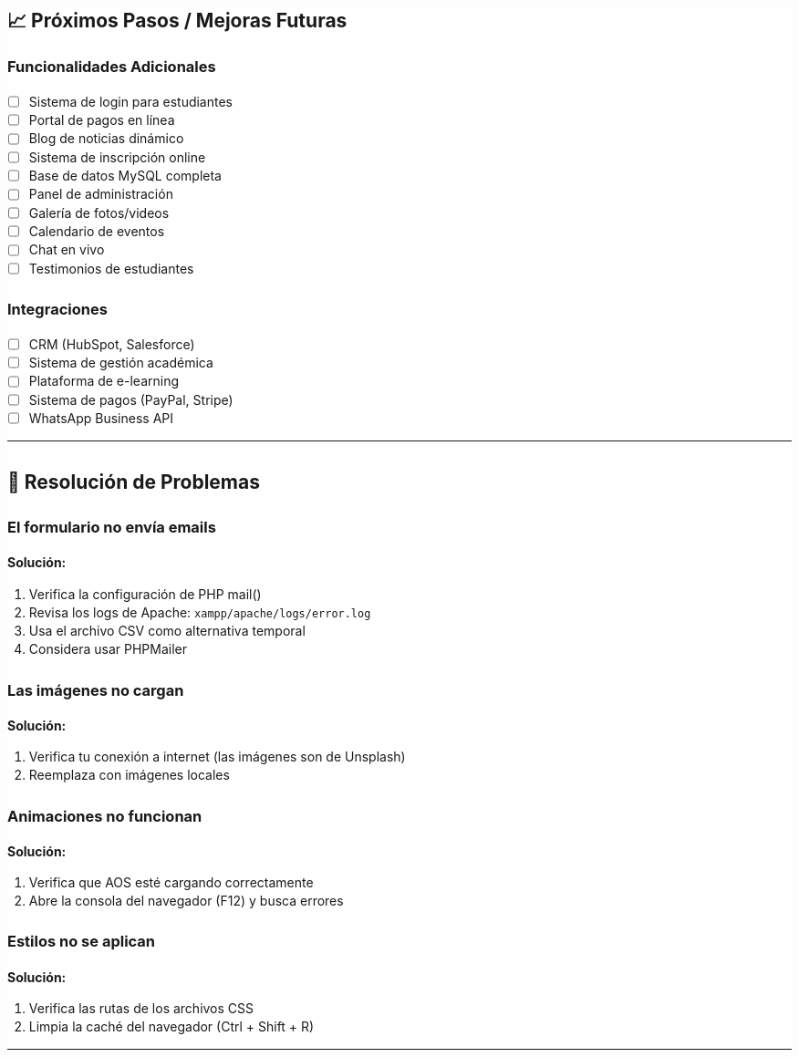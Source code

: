 
## 📈 Próximos Pasos / Mejoras Futuras

### Funcionalidades Adicionales

- [ ] Sistema de login para estudiantes
- [ ] Portal de pagos en línea
- [ ] Blog de noticias dinámico
- [ ] Sistema de inscripción online
- [ ] Base de datos MySQL completa
- [ ] Panel de administración
- [ ] Galería de fotos/videos
- [ ] Calendario de eventos
- [ ] Chat en vivo
- [ ] Testimonios de estudiantes

### Integraciones

- [ ] CRM (HubSpot, Salesforce)
- [ ] Sistema de gestión académica
- [ ] Plataforma de e-learning
- [ ] Sistema de pagos (PayPal, Stripe)
- [ ] WhatsApp Business API

---

## 🐛 Resolución de Problemas

### El formulario no envía emails

**Solución:**
1. Verifica la configuración de PHP mail()
2. Revisa los logs de Apache: `xampp/apache/logs/error.log`
3. Usa el archivo CSV como alternativa temporal
4. Considera usar PHPMailer

### Las imágenes no cargan

**Solución:**
1. Verifica tu conexión a internet (las imágenes son de Unsplash)
2. Reemplaza con imágenes locales

### Animaciones no funcionan

**Solución:**
1. Verifica que AOS esté cargando correctamente
2. Abre la consola del navegador (F12) y busca errores

### Estilos no se aplican

**Solución:**
1. Verifica las rutas de los archivos CSS
2. Limpia la caché del navegador (Ctrl + Shift + R)

---